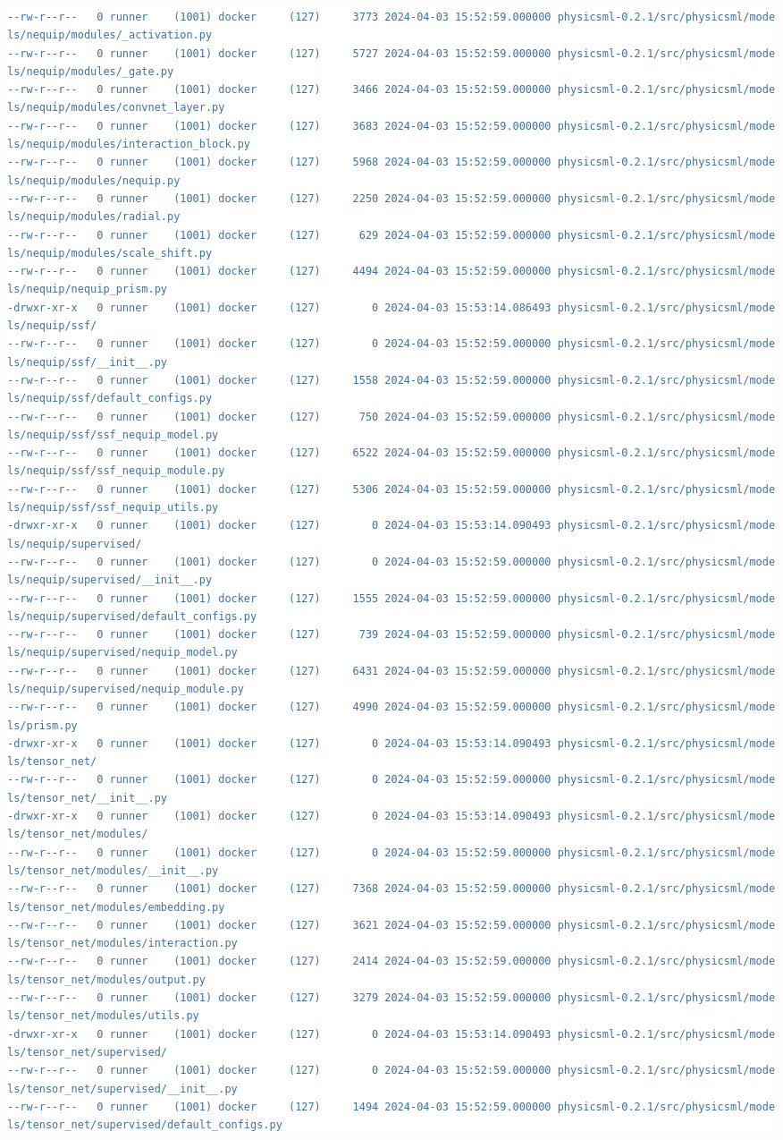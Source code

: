 ```diff
--rw-r--r--   0 runner    (1001) docker     (127)     3773 2024-04-03 15:52:59.000000 physicsml-0.2.1/src/physicsml/models/nequip/modules/_activation.py
--rw-r--r--   0 runner    (1001) docker     (127)     5727 2024-04-03 15:52:59.000000 physicsml-0.2.1/src/physicsml/models/nequip/modules/_gate.py
--rw-r--r--   0 runner    (1001) docker     (127)     3466 2024-04-03 15:52:59.000000 physicsml-0.2.1/src/physicsml/models/nequip/modules/convnet_layer.py
--rw-r--r--   0 runner    (1001) docker     (127)     3683 2024-04-03 15:52:59.000000 physicsml-0.2.1/src/physicsml/models/nequip/modules/interaction_block.py
--rw-r--r--   0 runner    (1001) docker     (127)     5968 2024-04-03 15:52:59.000000 physicsml-0.2.1/src/physicsml/models/nequip/modules/nequip.py
--rw-r--r--   0 runner    (1001) docker     (127)     2250 2024-04-03 15:52:59.000000 physicsml-0.2.1/src/physicsml/models/nequip/modules/radial.py
--rw-r--r--   0 runner    (1001) docker     (127)      629 2024-04-03 15:52:59.000000 physicsml-0.2.1/src/physicsml/models/nequip/modules/scale_shift.py
--rw-r--r--   0 runner    (1001) docker     (127)     4494 2024-04-03 15:52:59.000000 physicsml-0.2.1/src/physicsml/models/nequip/nequip_prism.py
-drwxr-xr-x   0 runner    (1001) docker     (127)        0 2024-04-03 15:53:14.086493 physicsml-0.2.1/src/physicsml/models/nequip/ssf/
--rw-r--r--   0 runner    (1001) docker     (127)        0 2024-04-03 15:52:59.000000 physicsml-0.2.1/src/physicsml/models/nequip/ssf/__init__.py
--rw-r--r--   0 runner    (1001) docker     (127)     1558 2024-04-03 15:52:59.000000 physicsml-0.2.1/src/physicsml/models/nequip/ssf/default_configs.py
--rw-r--r--   0 runner    (1001) docker     (127)      750 2024-04-03 15:52:59.000000 physicsml-0.2.1/src/physicsml/models/nequip/ssf/ssf_nequip_model.py
--rw-r--r--   0 runner    (1001) docker     (127)     6522 2024-04-03 15:52:59.000000 physicsml-0.2.1/src/physicsml/models/nequip/ssf/ssf_nequip_module.py
--rw-r--r--   0 runner    (1001) docker     (127)     5306 2024-04-03 15:52:59.000000 physicsml-0.2.1/src/physicsml/models/nequip/ssf/ssf_nequip_utils.py
-drwxr-xr-x   0 runner    (1001) docker     (127)        0 2024-04-03 15:53:14.090493 physicsml-0.2.1/src/physicsml/models/nequip/supervised/
--rw-r--r--   0 runner    (1001) docker     (127)        0 2024-04-03 15:52:59.000000 physicsml-0.2.1/src/physicsml/models/nequip/supervised/__init__.py
--rw-r--r--   0 runner    (1001) docker     (127)     1555 2024-04-03 15:52:59.000000 physicsml-0.2.1/src/physicsml/models/nequip/supervised/default_configs.py
--rw-r--r--   0 runner    (1001) docker     (127)      739 2024-04-03 15:52:59.000000 physicsml-0.2.1/src/physicsml/models/nequip/supervised/nequip_model.py
--rw-r--r--   0 runner    (1001) docker     (127)     6431 2024-04-03 15:52:59.000000 physicsml-0.2.1/src/physicsml/models/nequip/supervised/nequip_module.py
--rw-r--r--   0 runner    (1001) docker     (127)     4990 2024-04-03 15:52:59.000000 physicsml-0.2.1/src/physicsml/models/prism.py
-drwxr-xr-x   0 runner    (1001) docker     (127)        0 2024-04-03 15:53:14.090493 physicsml-0.2.1/src/physicsml/models/tensor_net/
--rw-r--r--   0 runner    (1001) docker     (127)        0 2024-04-03 15:52:59.000000 physicsml-0.2.1/src/physicsml/models/tensor_net/__init__.py
-drwxr-xr-x   0 runner    (1001) docker     (127)        0 2024-04-03 15:53:14.090493 physicsml-0.2.1/src/physicsml/models/tensor_net/modules/
--rw-r--r--   0 runner    (1001) docker     (127)        0 2024-04-03 15:52:59.000000 physicsml-0.2.1/src/physicsml/models/tensor_net/modules/__init__.py
--rw-r--r--   0 runner    (1001) docker     (127)     7368 2024-04-03 15:52:59.000000 physicsml-0.2.1/src/physicsml/models/tensor_net/modules/embedding.py
--rw-r--r--   0 runner    (1001) docker     (127)     3621 2024-04-03 15:52:59.000000 physicsml-0.2.1/src/physicsml/models/tensor_net/modules/interaction.py
--rw-r--r--   0 runner    (1001) docker     (127)     2414 2024-04-03 15:52:59.000000 physicsml-0.2.1/src/physicsml/models/tensor_net/modules/output.py
--rw-r--r--   0 runner    (1001) docker     (127)     3279 2024-04-03 15:52:59.000000 physicsml-0.2.1/src/physicsml/models/tensor_net/modules/utils.py
-drwxr-xr-x   0 runner    (1001) docker     (127)        0 2024-04-03 15:53:14.090493 physicsml-0.2.1/src/physicsml/models/tensor_net/supervised/
--rw-r--r--   0 runner    (1001) docker     (127)        0 2024-04-03 15:52:59.000000 physicsml-0.2.1/src/physicsml/models/tensor_net/supervised/__init__.py
--rw-r--r--   0 runner    (1001) docker     (127)     1494 2024-04-03 15:52:59.000000 physicsml-0.2.1/src/physicsml/models/tensor_net/supervised/default_configs.py
```